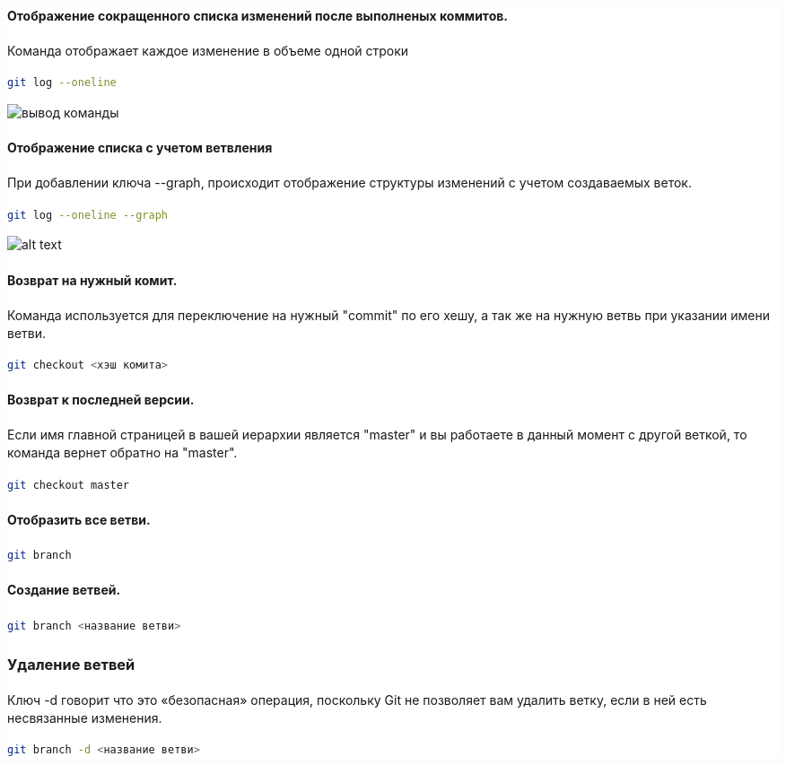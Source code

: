 #### Отображение сокращенного списка изменений после выполненых коммитов.

Команда отображает каждое изменение в объеме одной строки 

```sh
git log --oneline
```
![вывод команды](image3.png)

#### Отображение списка с учетом ветвления 

При добавлении ключа --graph, происходит отображение структуры изменений с учетом создаваемых веток. 

```sh
git log --oneline --graph
```
![alt text](image-1.png)

#### Возврат на нужный комит.

Команда используется для переключение на нужный "commit" по его хешу, а так же на нужную ветвь при указании имени ветви.

```sh
git checkout <хэш комита>
```

#### Возврат к последней версии.

Если имя главной страницей в вашей иерархии является "master" и вы работаете в данный момент с другой веткой, то команда вернет обратно на "master".

```sh
git checkout master
```

#### Отобразить все ветви. 

```sh
git branch
```

#### Создание ветвей.

```sh
git branch <название ветви>
```

### Удаление ветвей

Ключ -d говорит что это «безопасная» операция, поскольку Git не позволяет вам удалить ветку, если в ней есть несвязанные изменения.

```sh
git branch -d <название ветви>
```
